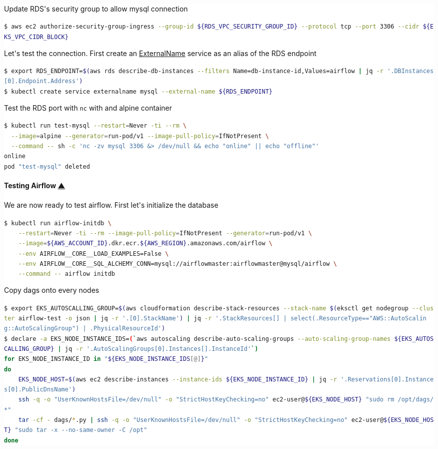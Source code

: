 Update RDS's security group to allow mysql connection 

```sh
$ aws ec2 authorize-security-group-ingress --group-id ${RDS_VPC_SECURITY_GROUP_ID} --protocol tcp --port 3306 --cidr ${EKS_VPC_CIDR_BLOCK}
```

Let's test the connection. First create an [ExternalName](https://kubernetes.io/docs/concepts/services-networking/service/#externalname) service as an alias of the RDS endpoint

```sh
$ export RDS_ENDPOINT=$(aws rds describe-db-instances --filters Name=db-instance-id,Values=airflow | jq -r '.DBInstances[0].Endpoint.Address')
$ kubectl create service externalname mysql --external-name ${RDS_ENDPOINT}
```

Test the RDS port with `nc` with and alpine container

```sh
$ kubectl run test-mysql --restart=Never -ti --rm \
  --image=alpine --generator=run-pod/v1 --image-pull-policy=IfNotPresent \
  --command -- sh -c 'nc -zv mysql 3306 &> /dev/null && echo "online" || echo "offline"'
online
pod "test-mysql" deleted
```

#### <a name="eks-test"></a>Testing Airflow [▲](#toc)

We are now ready to test airflow. First let's initialize the database

```sh
$ kubectl run airflow-initdb \
    --restart=Never -ti --rm --image-pull-policy=IfNotPresent --generator=run-pod/v1 \
    --image=${AWS_ACCOUNT_ID}.dkr.ecr.${AWS_REGION}.amazonaws.com/airflow \
    --env AIRFLOW__CORE__LOAD_EXAMPLES=False \
    --env AIRFLOW__CORE__SQL_ALCHEMY_CONN=mysql://airflowmaster:airflowmaster@mysql/airflow \
    --command -- airflow initdb
```

Copy dags onto every nodes

```sh
$ export EKS_AUTOSCALLING_GROUP=$(aws cloudformation describe-stack-resources --stack-name $(eksctl get nodegroup --cluster airflow-test -o json | jq -r '.[0].StackName') | jq -r '.StackResources[] | select(.ResourceType=="AWS::AutoScaling::AutoScalingGroup") | .PhysicalResourceId')
$ declare -a EKS_NODE_INSTANCE_IDS=(`aws autoscaling describe-auto-scaling-groups --auto-scaling-group-names ${EKS_AUTOSCALLING_GROUP} | jq -r '.AutoScalingGroups[0].Instances[].InstanceId'`)
for EKS_NODE_INSTANCE_ID in "${EKS_NODE_INSTANCE_IDS[@]}"
do
    EKS_NODE_HOST=$(aws ec2 describe-instances --instance-ids ${EKS_NODE_INSTANCE_ID} | jq -r '.Reservations[0].Instances[0].PublicDnsName')
    ssh -q -o "UserKnownHostsFile=/dev/null" -o "StrictHostKeyChecking=no" ec2-user@${EKS_NODE_HOST} "sudo rm /opt/dags/*"
    tar -cf - dags/*.py | ssh -q -o "UserKnownHostsFile=/dev/null" -o "StrictHostKeyChecking=no" ec2-user@${EKS_NODE_HOST} "sudo tar -x --no-same-owner -C /opt"
done
```
